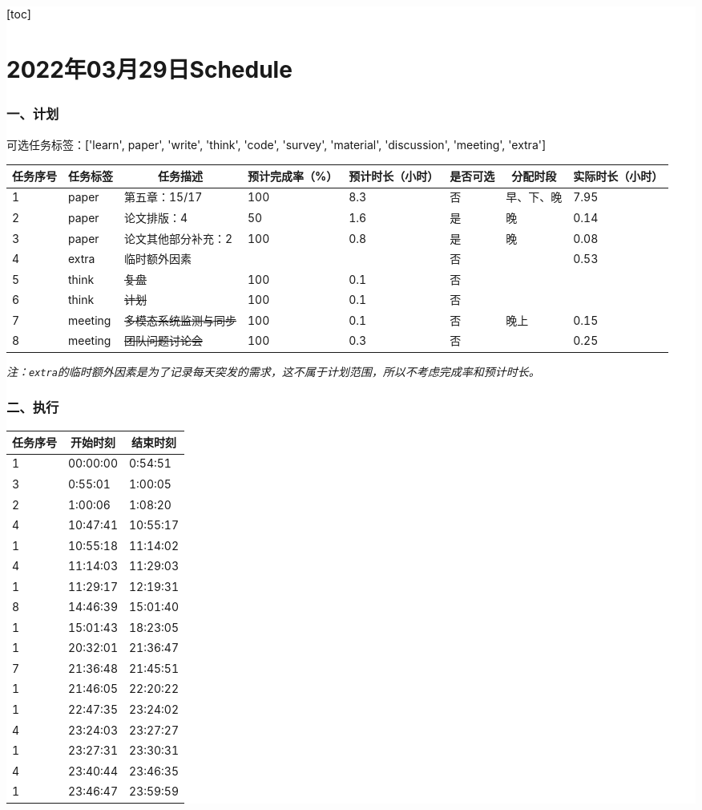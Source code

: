 [toc]

# 2022年03月29日Schedule

### 一、计划

可选任务标签：['learn', paper', 'write', 'think', 'code', 'survey', 'material', 'discussion', 'meeting', 'extra']

| 任务序号 | 任务标签 | 任务描述             | 预计完成率（%） | 预计时长（小时） | 是否可选 | 分配时段   | 实际时长（小时） |
| -------- | -------- | -------------------- | --------------- | ---------------- | -------- | ---------- | ---------------- |
|1|paper|第五章：15/17|100|8.3|否|早、下、晚|7.95|
|2|paper|论文排版：4|50|1.6|是|晚|0.14|
|3|paper|论文其他部分补充：2|100|0.8|是|晚|0.08|
|4|extra|临时额外因素|||否||0.53|
| 5        | think    | ~~复盘~~             | 100             | 0.1              | 否       |            |                  |
| 6        | think    | ~~计划~~             | 100             | 0.1              | 否       |            |                  |
|7|meeting|~~多模态系统监测与同步~~|100|0.1|否|晚上|0.15|
|8|meeting|~~团队问题讨论会~~|100|0.3|否||0.25|

*注：`extra`的临时额外因素是为了记录每天突发的需求，这不属于计划范围，所以不考虑完成率和预计时长。*

### 二、执行

| 任务序号 | 开始时刻 | 结束时刻 |
| -------- | -------- | -------- |
| 1        | 00:00:00 | 0:54:51  |
| 3        | 0:55:01  | 1:00:05  |
| 2        | 1:00:06  | 1:08:20  |
| 4        | 10:47:41 | 10:55:17 |
| 1        | 10:55:18 | 11:14:02 |
| 4        | 11:14:03 | 11:29:03 |
| 1        | 11:29:17 | 12:19:31 |
| 8        | 14:46:39 | 15:01:40 |
| 1        | 15:01:43 | 18:23:05 |
| 1        | 20:32:01 | 21:36:47 |
| 7        | 21:36:48 | 21:45:51 |
| 1        | 21:46:05 | 22:20:22 |
| 1        | 22:47:35 | 23:24:02 |
| 4        | 23:24:03 | 23:27:27 |
| 1        | 23:27:31 | 23:30:31 |
| 4        | 23:40:44 | 23:46:35 |
| 1        | 23:46:47 | 23:59:59 |
